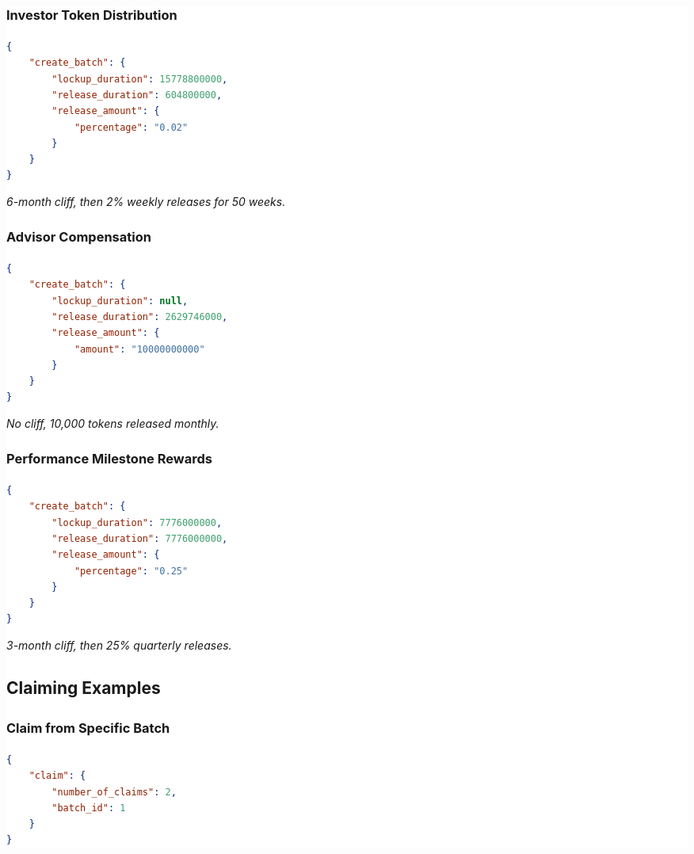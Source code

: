 ### Investor Token Distribution
```json
{
    "create_batch": {
        "lockup_duration": 15778800000,
        "release_duration": 604800000,
        "release_amount": {
            "percentage": "0.02"
        }
    }
}
```
_6-month cliff, then 2% weekly releases for 50 weeks._

### Advisor Compensation
```json
{
    "create_batch": {
        "lockup_duration": null,
        "release_duration": 2629746000,
        "release_amount": {
            "amount": "10000000000"
        }
    }
}
```
_No cliff, 10,000 tokens released monthly._

### Performance Milestone Rewards
```json
{
    "create_batch": {
        "lockup_duration": 7776000000,
        "release_duration": 7776000000,
        "release_amount": {
            "percentage": "0.25"
        }
    }
}
```
_3-month cliff, then 25% quarterly releases._

## Claiming Examples

### Claim from Specific Batch
```json
{
    "claim": {
        "number_of_claims": 2,
        "batch_id": 1
    }
}
```
